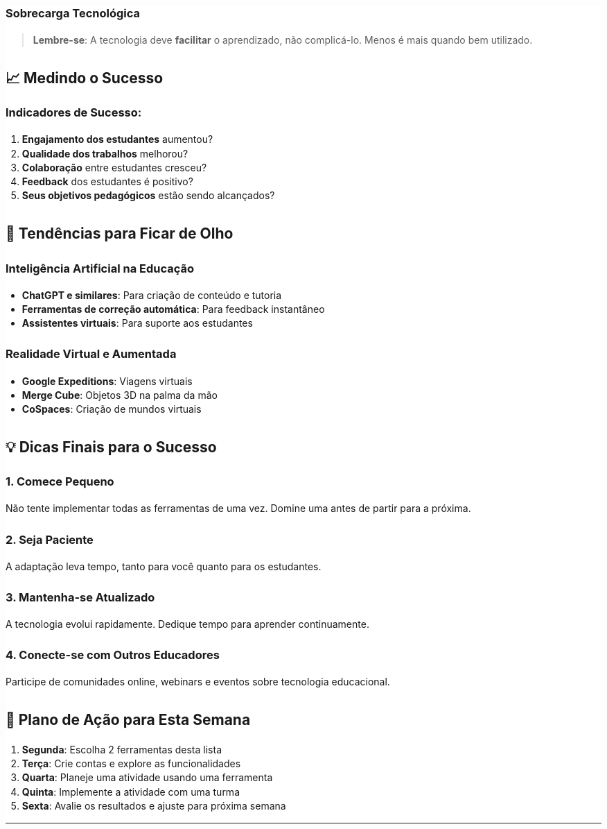 ### Sobrecarga Tecnológica
> **Lembre-se**: A tecnologia deve **facilitar** o aprendizado, não complicá-lo. Menos é mais quando bem utilizado.

## 📈 Medindo o Sucesso

### Indicadores de Sucesso:
1. **Engajamento dos estudantes** aumentou?
2. **Qualidade dos trabalhos** melhorou?
3. **Colaboração** entre estudantes cresceu?
4. **Feedback** dos estudantes é positivo?
5. **Seus objetivos pedagógicos** estão sendo alcançados?

## 🚀 Tendências para Ficar de Olho

### Inteligência Artificial na Educação
- **ChatGPT e similares**: Para criação de conteúdo e tutoria
- **Ferramentas de correção automática**: Para feedback instantâneo
- **Assistentes virtuais**: Para suporte aos estudantes

### Realidade Virtual e Aumentada
- **Google Expeditions**: Viagens virtuais
- **Merge Cube**: Objetos 3D na palma da mão
- **CoSpaces**: Criação de mundos virtuais

## 💡 Dicas Finais para o Sucesso

### 1. Comece Pequeno
Não tente implementar todas as ferramentas de uma vez. Domine uma antes de partir para a próxima.

### 2. Seja Paciente
A adaptação leva tempo, tanto para você quanto para os estudantes.

### 3. Mantenha-se Atualizado
A tecnologia evolui rapidamente. Dedique tempo para aprender continuamente.

### 4. Conecte-se com Outros Educadores
Participe de comunidades online, webinars e eventos sobre tecnologia educacional.

## 🎯 Plano de Ação para Esta Semana

1. **Segunda**: Escolha 2 ferramentas desta lista
2. **Terça**: Crie contas e explore as funcionalidades
3. **Quarta**: Planeje uma atividade usando uma ferramenta
4. **Quinta**: Implemente a atividade com uma turma
5. **Sexta**: Avalie os resultados e ajuste para próxima semana

---
